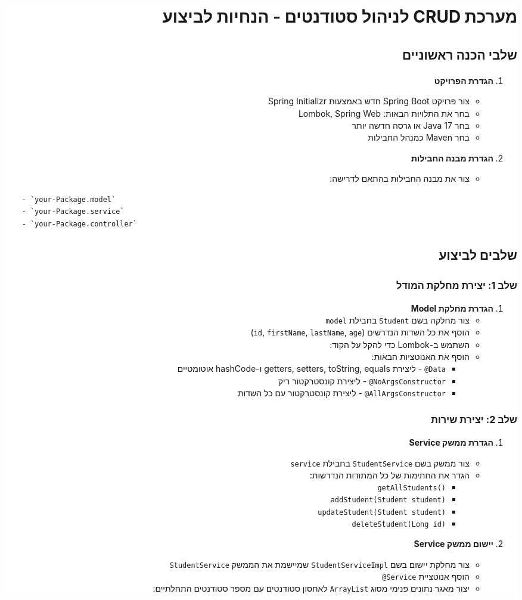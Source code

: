 <div dir="rtl">

# מערכת CRUD לניהול סטודנטים - הנחיות לביצוע

## שלבי הכנה ראשוניים

1. **הגדרת הפרויקט**
   - צור פרויקט Spring Boot חדש באמצעות Spring Initializr
   - בחר את התלויות הבאות: Lombok, Spring Web
   - בחר Java 17 או גרסה חדשה יותר
   - בחר Maven כמנהל החבילות

2. **הגדרת מבנה החבילות**
   - צור את מבנה החבילות בהתאם לדרישה:

</div>

<div dir="ltr">

        - `your-Package.model`
        - `your-Package.service`
        - `your-Package.controller`
</div>


<div dir="rtl">

## שלבים לביצוע

### שלב 1: יצירת מחלקת המודל

1. **הגדרת מחלקת Model**
   - צור מחלקה בשם `Student` בחבילת `model`
   - הוסף את כל השדות הנדרשים (`id`, `firstName`, `lastName`, `age`)
   - השתמש ב-Lombok כדי להקל על הקוד:
   - הוסף את האנוטציות הבאות:
      - `Data@` - ליצירת getters, setters, toString, equals ו-hashCode אוטומטיים
      - `NoArgsConstructor@` - ליצירת קונסטרקטור ריק
      - `AllArgsConstructor@` - ליצירת קונסטרקטור עם כל השדות

### שלב 2: יצירת שירות

1. **הגדרת ממשק Service**
   - צור ממשק בשם `StudentService` בחבילת `service`
   - הגדר את החתימות של כל המתודות הנדרשות:
      - `()getAllStudents`
      - `addStudent(Student student)`
      - `updateStudent(Student student)`
      - `deleteStudent(Long id)`

2. **יישום ממשק Service**
   - צור מחלקת יישום בשם `StudentServiceImpl` שמיישמת את הממשק `StudentService`
   - הוסף אנוטציית `Service@`
   - יצור מאגר נתונים פנימי מסוג `ArrayList` לאחסון סטודנטים עם מספר סטודנטים התחלתיים:
